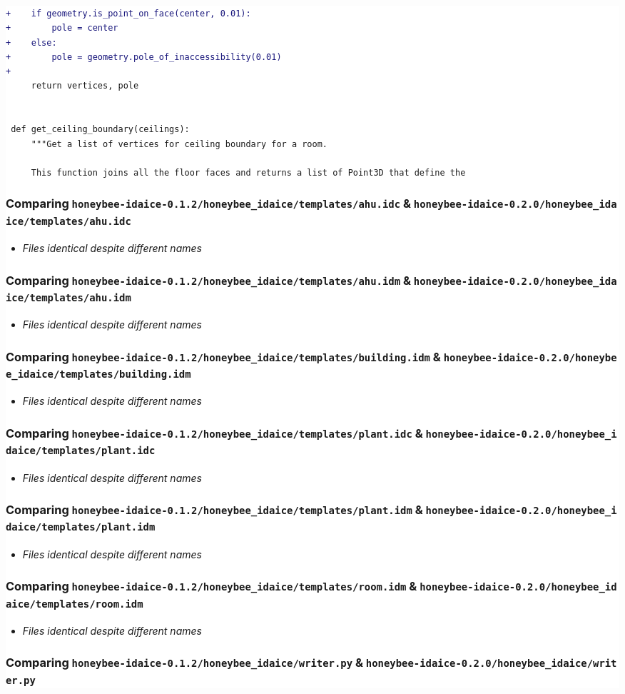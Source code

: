 ```diff
+    if geometry.is_point_on_face(center, 0.01):
+        pole = center
+    else:
+        pole = geometry.pole_of_inaccessibility(0.01)
+
     return vertices, pole
 
 
 def get_ceiling_boundary(ceilings):
     """Get a list of vertices for ceiling boundary for a room.
 
     This function joins all the floor faces and returns a list of Point3D that define the
```

### Comparing `honeybee-idaice-0.1.2/honeybee_idaice/templates/ahu.idc` & `honeybee-idaice-0.2.0/honeybee_idaice/templates/ahu.idc`

 * *Files identical despite different names*

### Comparing `honeybee-idaice-0.1.2/honeybee_idaice/templates/ahu.idm` & `honeybee-idaice-0.2.0/honeybee_idaice/templates/ahu.idm`

 * *Files identical despite different names*

### Comparing `honeybee-idaice-0.1.2/honeybee_idaice/templates/building.idm` & `honeybee-idaice-0.2.0/honeybee_idaice/templates/building.idm`

 * *Files identical despite different names*

### Comparing `honeybee-idaice-0.1.2/honeybee_idaice/templates/plant.idc` & `honeybee-idaice-0.2.0/honeybee_idaice/templates/plant.idc`

 * *Files identical despite different names*

### Comparing `honeybee-idaice-0.1.2/honeybee_idaice/templates/plant.idm` & `honeybee-idaice-0.2.0/honeybee_idaice/templates/plant.idm`

 * *Files identical despite different names*

### Comparing `honeybee-idaice-0.1.2/honeybee_idaice/templates/room.idm` & `honeybee-idaice-0.2.0/honeybee_idaice/templates/room.idm`

 * *Files identical despite different names*

### Comparing `honeybee-idaice-0.1.2/honeybee_idaice/writer.py` & `honeybee-idaice-0.2.0/honeybee_idaice/writer.py`
